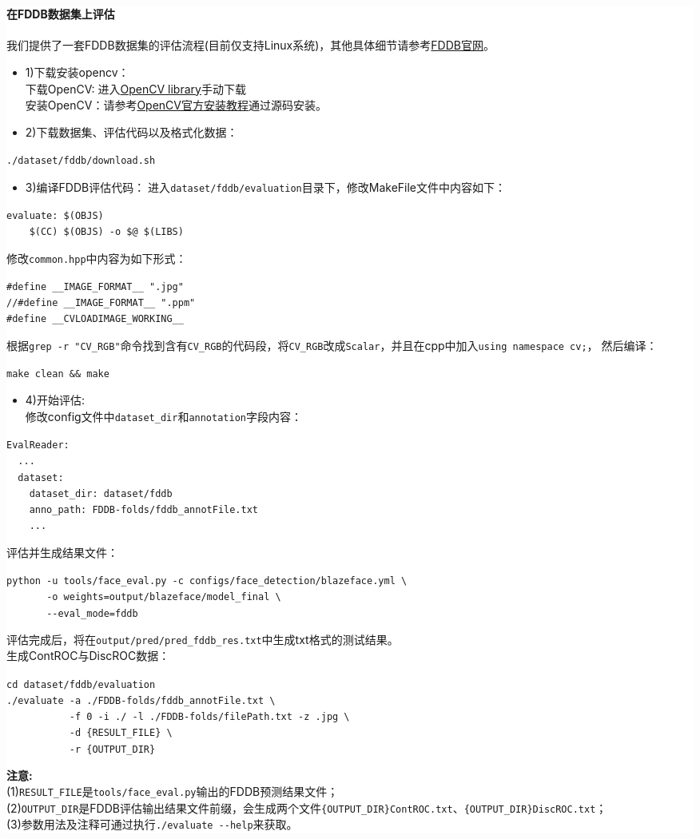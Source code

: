 #### 在FDDB数据集上评估
我们提供了一套FDDB数据集的评估流程(目前仅支持Linux系统)，其他具体细节请参考[FDDB官网](http://vis-www.cs.umass.edu/fddb/)。  

- 1)下载安装opencv：  
下载OpenCV: 进入[OpenCV library](https://opencv.org/releases/)手动下载  
安装OpenCV：请参考[OpenCV官方安装教程](https://docs.opencv.org/master/d7/d9f/tutorial_linux_install.html)通过源码安装。

- 2)下载数据集、评估代码以及格式化数据：  
```
./dataset/fddb/download.sh
```

- 3)编译FDDB评估代码：
进入`dataset/fddb/evaluation`目录下，修改MakeFile文件中内容如下：
```
evaluate: $(OBJS)
    $(CC) $(OBJS) -o $@ $(LIBS)
```
修改`common.hpp`中内容为如下形式：
```
#define __IMAGE_FORMAT__ ".jpg"
//#define __IMAGE_FORMAT__ ".ppm"
#define __CVLOADIMAGE_WORKING__
```
根据`grep -r "CV_RGB"`命令找到含有`CV_RGB`的代码段，将`CV_RGB`改成`Scalar`，并且在cpp中加入`using namespace cv;`，
然后编译：
```
make clean && make
```

- 4)开始评估:  
修改config文件中`dataset_dir`和`annotation`字段内容：
```
EvalReader:
  ...
  dataset:
    dataset_dir: dataset/fddb
    anno_path: FDDB-folds/fddb_annotFile.txt
    ...
```
评估并生成结果文件：
```
python -u tools/face_eval.py -c configs/face_detection/blazeface.yml \
       -o weights=output/blazeface/model_final \
       --eval_mode=fddb
```
评估完成后，将在`output/pred/pred_fddb_res.txt`中生成txt格式的测试结果。  
生成ContROC与DiscROC数据：  
```
cd dataset/fddb/evaluation
./evaluate -a ./FDDB-folds/fddb_annotFile.txt \
           -f 0 -i ./ -l ./FDDB-folds/filePath.txt -z .jpg \
           -d {RESULT_FILE} \
           -r {OUTPUT_DIR}
```
**注意:**  
(1)`RESULT_FILE`是`tools/face_eval.py`输出的FDDB预测结果文件；  
(2)`OUTPUT_DIR`是FDDB评估输出结果文件前缀，会生成两个文件`{OUTPUT_DIR}ContROC.txt`、`{OUTPUT_DIR}DiscROC.txt`；  
(3)参数用法及注释可通过执行`./evaluate --help`来获取。
